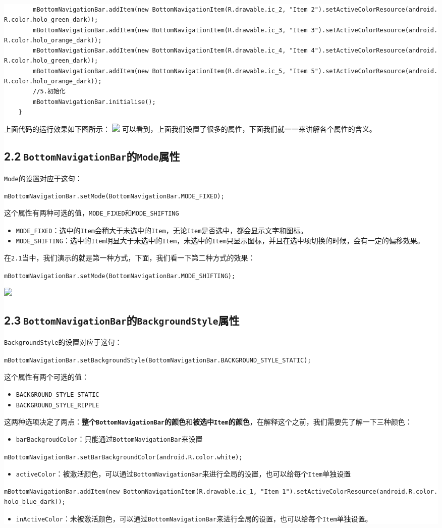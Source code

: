 ```
        mBottomNavigationBar.addItem(new BottomNavigationItem(R.drawable.ic_2, "Item 2").setActiveColorResource(android.R.color.holo_green_dark));
        mBottomNavigationBar.addItem(new BottomNavigationItem(R.drawable.ic_3, "Item 3").setActiveColorResource(android.R.color.holo_orange_dark));
        mBottomNavigationBar.addItem(new BottomNavigationItem(R.drawable.ic_4, "Item 4").setActiveColorResource(android.R.color.holo_green_dark));
        mBottomNavigationBar.addItem(new BottomNavigationItem(R.drawable.ic_5, "Item 5").setActiveColorResource(android.R.color.holo_orange_dark));
        //5.初始化
        mBottomNavigationBar.initialise();
    }
```
上面代码的运行效果如下图所示：
![](http://upload-images.jianshu.io/upload_images/1949836-6a28d73218df941d.gif?imageMogr2/auto-orient/strip)
可以看到，上面我们设置了很多的属性，下面我们就一一来讲解各个属性的含义。
## 2.2 `BottomNavigationBar`的`Mode`属性
`Mode`的设置对应于这句：
```
mBottomNavigationBar.setMode(BottomNavigationBar.MODE_FIXED);
```
这个属性有两种可选的值，`MODE_FIXED`和`MODE_SHIFTING`
- `MODE_FIXED`：选中的`Item`会稍大于未选中的`Item`，无论`Item`是否选中，都会显示文字和图标。
- `MODE_SHIFTING`：选中的`Item`明显大于未选中的`Item`，未选中的`Item`只显示图标，并且在选中项切换的时候，会有一定的偏移效果。

在`2.1`当中，我们演示的就是第一种方式，下面，我们看一下第二种方式的效果：
```
mBottomNavigationBar.setMode(BottomNavigationBar.MODE_SHIFTING);
```
![](http://upload-images.jianshu.io/upload_images/1949836-cd27685e06c2d86d.gif?imageMogr2/auto-orient/strip)
## 2.3 `BottomNavigationBar`的`BackgroundStyle`属性
`BackgroundStyle`的设置对应于这句：
```    
mBottomNavigationBar.setBackgroundStyle(BottomNavigationBar.BACKGROUND_STYLE_STATIC);
```
这个属性有两个可选的值：
- `BACKGROUND_STYLE_STATIC`
- `BACKGROUND_STYLE_RIPPLE`

这两种选项决定了两点：**整个`BottomNavigationBar`的颜色**和**被选中`Item`的颜色**，在解释这个之前，我们需要先了解一下三种颜色：
- `barBackgroudColor`：只能通过`BottomNavigationBar`来设置
```
mBottomNavigationBar.setBarBackgroundColor(android.R.color.white);
```
- `activeColor`：被激活颜色，可以通过`BottomNavigationBar`来进行全局的设置，也可以给每个`Item`单独设置
```
mBottomNavigationBar.addItem(new BottomNavigationItem(R.drawable.ic_1, "Item 1").setActiveColorResource(android.R.color.holo_blue_dark));
```
- `inActiveColor`：未被激活颜色，可以通过`BottomNavigationBar`来进行全局的设置，也可以给每个`Item`单独设置。
